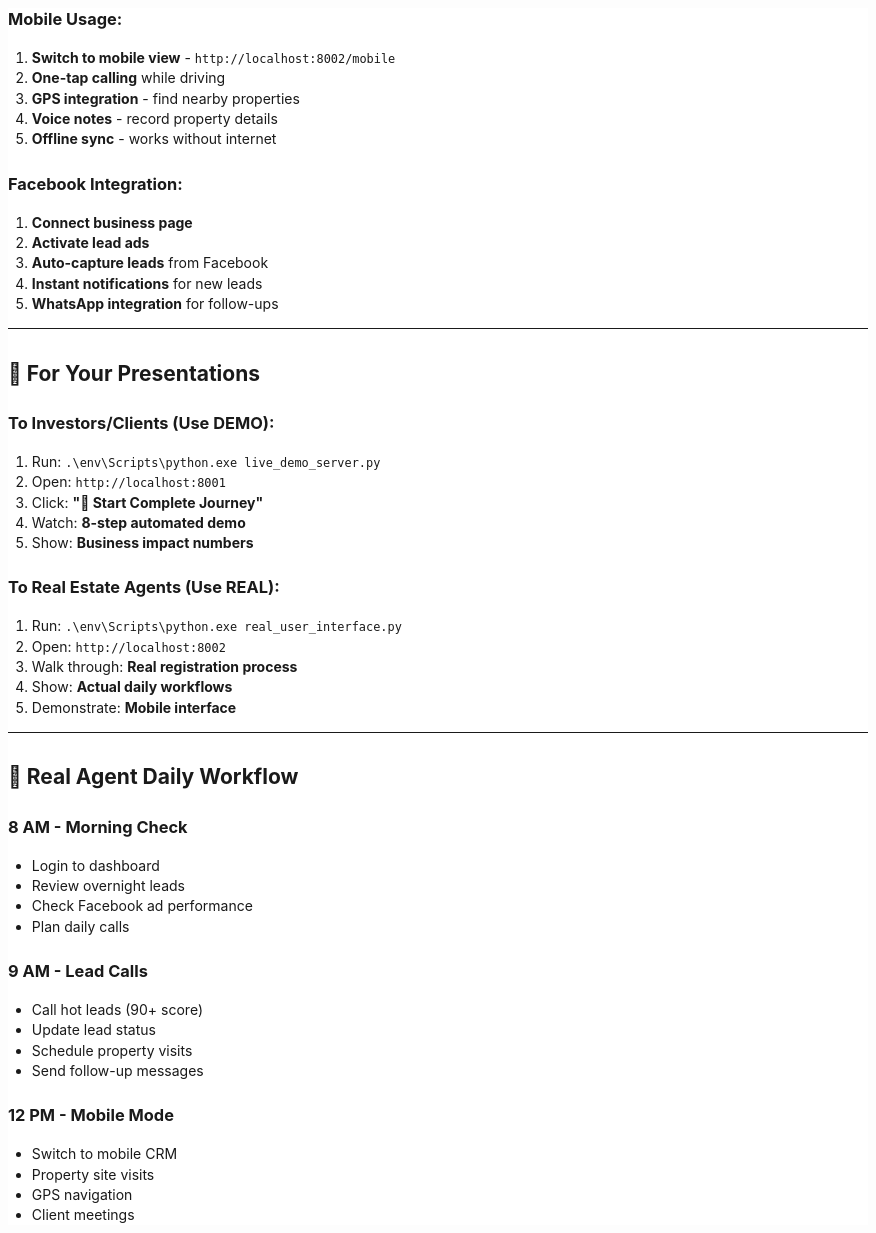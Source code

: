 ### **Mobile Usage:**
1. **Switch to mobile view** - `http://localhost:8002/mobile`
2. **One-tap calling** while driving
3. **GPS integration** - find nearby properties
4. **Voice notes** - record property details
5. **Offline sync** - works without internet

### **Facebook Integration:**
1. **Connect business page**
2. **Activate lead ads**
3. **Auto-capture leads** from Facebook
4. **Instant notifications** for new leads
5. **WhatsApp integration** for follow-ups

---

## 🎯 **For Your Presentations**

### **To Investors/Clients (Use DEMO):**
1. Run: `.\env\Scripts\python.exe live_demo_server.py`
2. Open: `http://localhost:8001`
3. Click: **"🚀 Start Complete Journey"**
4. Watch: **8-step automated demo**
5. Show: **Business impact numbers**

### **To Real Estate Agents (Use REAL):**
1. Run: `.\env\Scripts\python.exe real_user_interface.py`
2. Open: `http://localhost:8002`
3. Walk through: **Real registration process**
4. Show: **Actual daily workflows**
5. Demonstrate: **Mobile interface**

---

## 📱 **Real Agent Daily Workflow**

### **8 AM - Morning Check**
- Login to dashboard
- Review overnight leads
- Check Facebook ad performance
- Plan daily calls

### **9 AM - Lead Calls**
- Call hot leads (90+ score)
- Update lead status
- Schedule property visits
- Send follow-up messages

### **12 PM - Mobile Mode**
- Switch to mobile CRM
- Property site visits
- GPS navigation
- Client meetings
